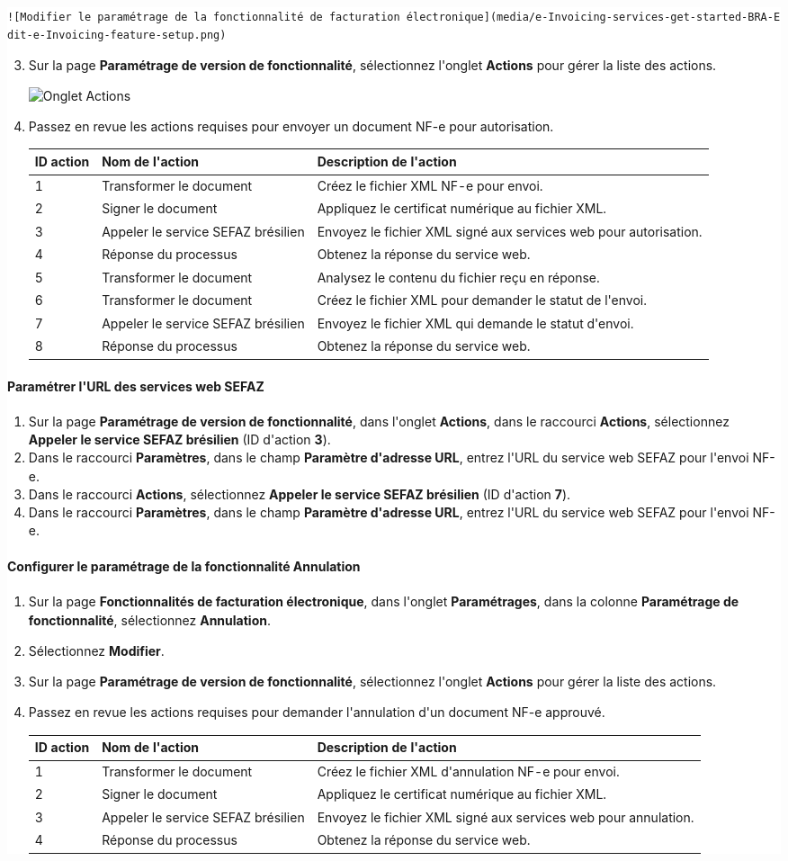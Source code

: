     ![Modifier le paramétrage de la fonctionnalité de facturation électronique](media/e-Invoicing-services-get-started-BRA-Edit-e-Invoicing-feature-setup.png)

3. Sur la page **Paramétrage de version de fonctionnalité**, sélectionnez l'onglet **Actions** pour gérer la liste des actions.

    ![Onglet Actions](media/e-Invoicing-services-get-started-BRA-Select-Actions.png)

4. Passez en revue les actions requises pour envoyer un document NF-e pour autorisation.

    | ID action | Nom de l'action                  | Description de l'action                                                |
    |-----------|------------------------------|-------------------------------------------------------------------|
    | 1         | Transformer le document           | Créez le fichier XML NF-e pour envoi.                          |
    | 2         | Signer le document                | Appliquez le certificat numérique au fichier XML.                    |
    | 3         | Appeler le service SEFAZ brésilien | Envoyez le fichier XML signé aux services web pour autorisation. |
    | 4         | Réponse du processus             | Obtenez la réponse du service web.                                     |
    | 5         | Transformer le document           | Analysez le contenu du fichier reçu en réponse.     |
    | 6         | Transformer le document           | Créez le fichier XML pour demander le statut de l'envoi.    |
    | 7         | Appeler le service SEFAZ brésilien | Envoyez le fichier XML qui demande le statut d'envoi.          |
    | 8         | Réponse du processus             | Obtenez la réponse du service web.                                     |

#### <a name="set-up-the-url-for-sefaz-web-services"></a>Paramétrer l'URL des services web SEFAZ 

1. Sur la page **Paramétrage de version de fonctionnalité**, dans l'onglet **Actions**, dans le raccourci **Actions**, sélectionnez **Appeler le service SEFAZ brésilien** (ID d'action **3**).
2. Dans le raccourci **Paramètres**, dans le champ **Paramètre d'adresse URL**, entrez l'URL du service web SEFAZ pour l'envoi NF-e.
3. Dans le raccourci **Actions**, sélectionnez **Appeler le service SEFAZ brésilien** (ID d'action **7**).
4. Dans le raccourci **Paramètres**, dans le champ **Paramètre d'adresse URL**, entrez l'URL du service web SEFAZ pour l'envoi NF-e.

#### <a name="configure-the-cancellation-feature-setup"></a>Configurer le paramétrage de la fonctionnalité Annulation

1. Sur la page **Fonctionnalités de facturation électronique**, dans l'onglet **Paramétrages**, dans la colonne **Paramétrage de fonctionnalité**, sélectionnez **Annulation**.
2. Sélectionnez **Modifier**.
3. Sur la page **Paramétrage de version de fonctionnalité**, sélectionnez l'onglet **Actions** pour gérer la liste des actions.
4. Passez en revue les actions requises pour demander l'annulation d'un document NF-e approuvé.

    | ID action | Nom de l'action                  | Description de l'action                                               |
    |-----------|------------------------------|------------------------------------------------------------------|
    | 1         | Transformer le document           | Créez le fichier XML d'annulation NF-e pour envoi.            |
    | 2         | Signer le document                | Appliquez le certificat numérique au fichier XML.                   |
    | 3         | Appeler le service SEFAZ brésilien | Envoyez le fichier XML signé aux services web pour annulation. |
    | 4         | Réponse du processus             | Obtenez la réponse du service web.                                    |
